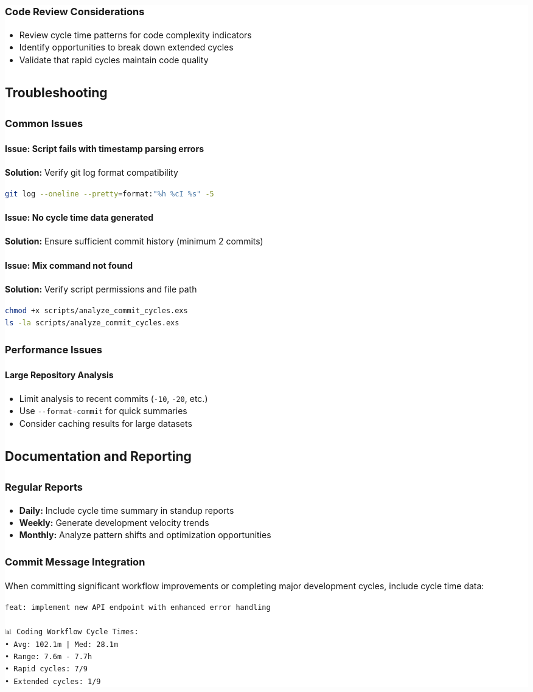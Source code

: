 ### Code Review Considerations
- Review cycle time patterns for code complexity indicators
- Identify opportunities to break down extended cycles
- Validate that rapid cycles maintain code quality

## Troubleshooting

### Common Issues

#### Issue: Script fails with timestamp parsing errors
**Solution:** Verify git log format compatibility
```bash
git log --oneline --pretty=format:"%h %cI %s" -5
```

#### Issue: No cycle time data generated
**Solution:** Ensure sufficient commit history (minimum 2 commits)

#### Issue: Mix command not found
**Solution:** Verify script permissions and file path
```bash
chmod +x scripts/analyze_commit_cycles.exs
ls -la scripts/analyze_commit_cycles.exs
```

### Performance Issues

#### Large Repository Analysis
- Limit analysis to recent commits (`-10`, `-20`, etc.)
- Use `--format-commit` for quick summaries
- Consider caching results for large datasets

## Documentation and Reporting

### Regular Reports
- **Daily:** Include cycle time summary in standup reports
- **Weekly:** Generate development velocity trends
- **Monthly:** Analyze pattern shifts and optimization opportunities

### Commit Message Integration
When committing significant workflow improvements or completing major development cycles, include cycle time data:

```
feat: implement new API endpoint with enhanced error handling

📊 Coding Workflow Cycle Times:
• Avg: 102.1m | Med: 28.1m
• Range: 7.6m - 7.7h
• Rapid cycles: 7/9
• Extended cycles: 1/9
```
